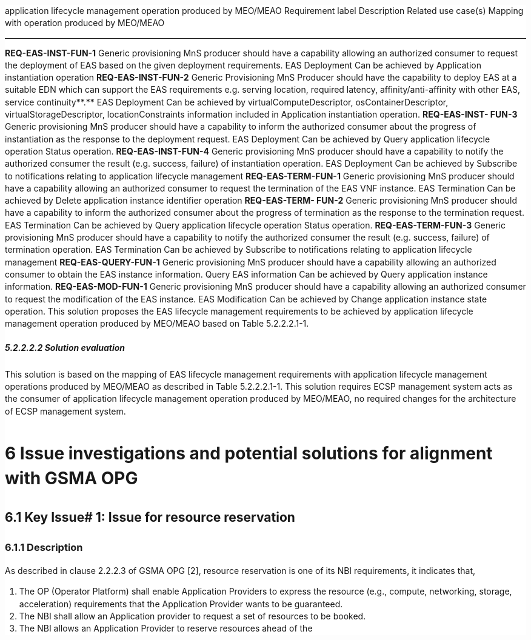 application lifecycle management operation produced by MEO/MEAO
Requirement label Description Related use case(s) Mapping with operation
produced by MEO/MEAO
* * *
**REQ-EAS-INST-FUN-1** Generic provisioning MnS producer should have a
capability allowing an authorized consumer to request the deployment of EAS
based on the given deployment requirements. EAS Deployment Can be achieved by
Application instantiation operation **REQ-EAS-INST-FUN-2** Generic
Provisioning MnS Producer should have the capability to deploy EAS at a
suitable EDN which can support the EAS requirements e.g. serving location,
required latency, affinity/anti-affinity with other EAS, service
continuity**.** EAS Deployment Can be achieved by virtualComputeDescriptor,
osContainerDescriptor, virtualStorageDescriptor, locationConstraints
information included in Application instantiation operation. **REQ-EAS-INST-
FUN-3** Generic provisioning MnS producer should have a capability to inform
the authorized consumer about the progress of instantiation as the response to
the deployment request. EAS Deployment Can be achieved by Query application
lifecycle operation Status operation. **REQ-EAS-INST-FUN-4** Generic
provisioning MnS producer should have a capability to notify the authorized
consumer the result (e.g. success, failure) of instantiation operation. EAS
Deployment Can be achieved by Subscribe to notifications relating to
application lifecycle management **REQ-EAS-TERM-FUN-1** Generic provisioning
MnS producer should have a capability allowing an authorized consumer to
request the termination of the EAS VNF instance. EAS Termination Can be
achieved by Delete application instance identifier operation **REQ-EAS-TERM-
FUN-2** Generic provisioning MnS producer should have a capability to inform
the authorized consumer about the progress of termination as the response to
the termination request. EAS Termination Can be achieved by Query application
lifecycle operation Status operation. **REQ-EAS-TERM-FUN-3** Generic
provisioning MnS producer should have a capability to notify the authorized
consumer the result (e.g. success, failure) of termination operation. EAS
Termination Can be achieved by Subscribe to notifications relating to
application lifecycle management **REQ-EAS-QUERY-FUN-1** Generic provisioning
MnS producer should have a capability allowing an authorized consumer to
obtain the EAS instance information. Query EAS information Can be achieved by
Query application instance information. **REQ-EAS-MOD-FUN-1** Generic
provisioning MnS producer should have a capability allowing an authorized
consumer to request the modification of the EAS instance. EAS Modification Can
be achieved by Change application instance state operation.
This solution proposes the EAS lifecycle management requirements to be
achieved by application lifecycle management operation produced by MEO/MEAO
based on Table 5.2.2.2.1-1.
##### 5.2.2.2.2 Solution evaluation
This solution is based on the mapping of EAS lifecycle management requirements
with application lifecycle management operations produced by MEO/MEAO as
described in Table 5.2.2.2.1-1. This solution requires ECSP management system
acts as the consumer of application lifecycle management operation produced by
MEO/MEAO, no required changes for the architecture of ECSP management system.
# 6 Issue investigations and potential solutions for alignment with GSMA OPG
## 6.1 Key Issue# 1: Issue for resource reservation
### 6.1.1 Description
As described in clause 2.2.2.3 of GSMA OPG [2], resource reservation is one of
its NBI requirements, it indicates that,
1) The OP (Operator Platform) shall enable Application Providers to express
the resource (e.g., compute, networking, storage, acceleration) requirements
that the Application Provider wants to be guaranteed.
2) The NBI shall allow an Application provider to request a set of resources
to be booked.
3) The NBI allows an Application Provider to reserve resources ahead of the